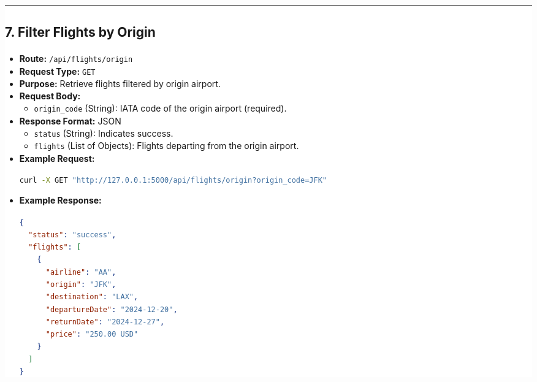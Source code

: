 
---

## 7. Filter Flights by Origin
- **Route:** `/api/flights/origin`
- **Request Type:** `GET`
- **Purpose:** Retrieve flights filtered by origin airport.
- **Request Body:**
  - `origin_code` (String): IATA code of the origin airport (required).
- **Response Format:** JSON
  - `status` (String): Indicates success.
  - `flights` (List of Objects): Flights departing from the origin airport.
- **Example Request:**
  ```bash
  curl -X GET "http://127.0.0.1:5000/api/flights/origin?origin_code=JFK"
  ```
- **Example Response:**
  ```json
  {
    "status": "success",
    "flights": [
      {
        "airline": "AA",
        "origin": "JFK",
        "destination": "LAX",
        "departureDate": "2024-12-20",
        "returnDate": "2024-12-27",
        "price": "250.00 USD"
      }
    ]
  }
  ```
